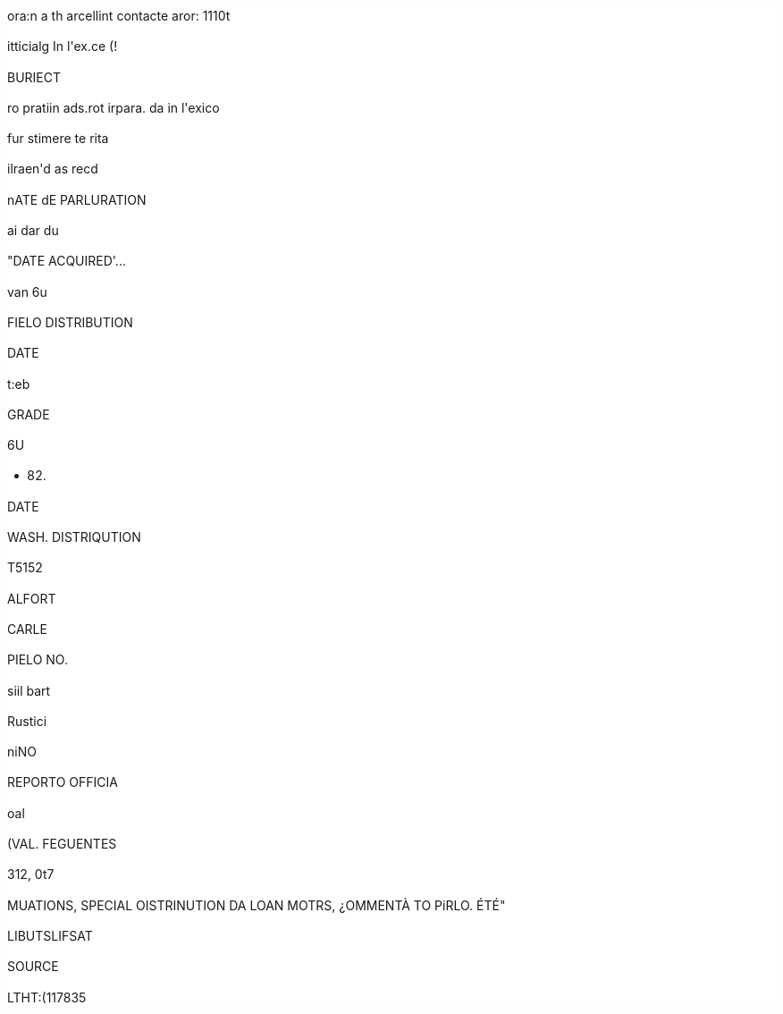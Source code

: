 ora:n a th arcellint contacte aror: 1110t

itticialg In l'ex.ce (!

BURIECT

ro pratiin ads.rot irpara. da in l'exico

fur stimere te rita

ilraen'd as recd

nATE dE PARLURATION

ai dar du

"DATE ACQUIRED'...

van 6u

FIELO DISTRIBUTION

DATE

t:eb

GRADE

6U

- 82.

DATE

WASH. DISTRIQUTION

T5152

ALFORT

CARLE

PIELO NO.

siil bart

Rustici

niNO

REPORTO OFFICIA

oal

(VAL. FEGUENTES

312, 0t7

MUATIONS, SPECIAL OISTRINUTION DA LOAN MOTRS, ¿OMMENTÀ TO PiRLO. ÉTÉ"

LIBUTSLIFSAT

SOURCE

LTHT:(117835
